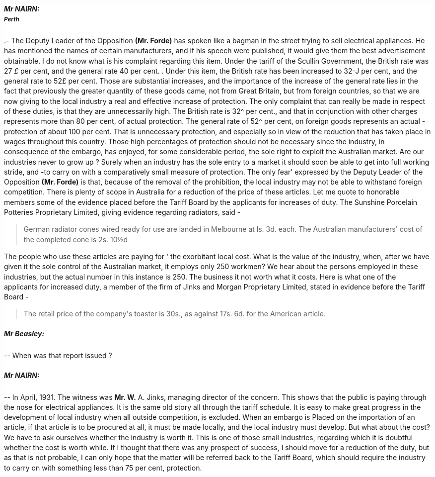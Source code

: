 
##### Mr NAIRN:<br><small class="text-muted">Perth</small>

.- The  Deputy  Leader of the Opposition  **(Mr. Forde)**  has spoken like  a bagman in the street trying to sell electrical appliances. He has mentioned the names of certain manufacturers, and if his speech were published, it would give them the best advertisement obtainable. I do not know what is his complaint regarding this item. Under the tariff of the Scullin Government, the British rate was 27  *£*  per cent, and the general rate 40 per cent. . Under this item, the British rate has been increased to 32-J per cent, and the general rate to 52£ per cent. Those are substantial increases, and the importance of the increase of the general rate lies in the fact that previously the greater quantity of these goods came, not from Great Britain, but from foreign countries, so that we are now giving to the local industry a real and effective increase of protection. The only complaint that can really be made in respect of these duties, is that they are unnecessarily high. The British rate is 32^ per cent., and that in conjunction with other charges represents more than 80 per cent, of actual protection. The general rate of 52^ per cent, on foreign goods represents an actual -protection of about 100 per cent. That is unnecessary protection, and especially so in view of the reduction that has taken place in wages throughout this country. Those high percentages of protection should not be necessary since the industry, in consequence of the embargo, has enjoyed, for some considerable period, the sole right to exploit the Australian market. Are our industries never to grow up ? Surely when an industry has the sole entry to a market it should soon be able to get into full working stride, and -to carry on with a comparatively small measure of protection. The only fear' expressed by the  Deputy  Leader of the Opposition  **(Mr. Forde)**  is that, because of the removal of the prohibition, the local industry may not be able to withstand foreign competition. There is plenty of scope in Australia for a reduction of the price of these articles. Let me quote to honorable members some of the evidence placed before the Tariff Board by the applicants for increases of duty. The Sunshine Porcelain Potteries Proprietary Limited, giving evidence regarding radiators, said - 

  >German radiator cones wired ready for use are landed in Melbourne at ls. 3d. each. The Australian manufacturers' cost of the completed cone is 2s.  10½d 

The people who use these articles are paying for ' the exorbitant local cost. What is the value of the industry, when, after we have given it the sole control of the Australian market, it employs only 250 workmen? We hear about the persons employed in these industries, but the  actual number in this instance is  250.  The business it not worth what it costs. Here is what one of the applicants for increased duty, a member of the firm of Jinks and Morgan Proprietary Limited, stated in evidence before the Tariff Board - 

  >The retail price of the company's toaster is 30s., as against 17s. 6d. for the American article. 

##### Mr Beasley:

--  When was that report issued ? 

##### Mr NAIRN:

-- In April,  1931.  The witness was  **Mr. W.**  A. Jinks, managing director of the concern. This shows that the public is paying through the nose for electrical appliances. It is the same old story all through the tariff schedule. It is easy to make great progress in the development of local industry when all outside competition, is excluded. When an embargo is Placed on the importation of an article, if that article is to be procured at all, it must be made locally, and the local industry must develop. But what about the cost? We have to ask ourselves whether the industry is worth it. This is one of those small industries, regarding which it is doubtful whether the cost is worth while. If I thought that there was any prospect of success, I should move for a reduction of the duty, but as that is not probable, I can only hope that the matter will be referred back to the Tariff Board, which should require the industry to carry on with something less than  75  per cent, protection. 

